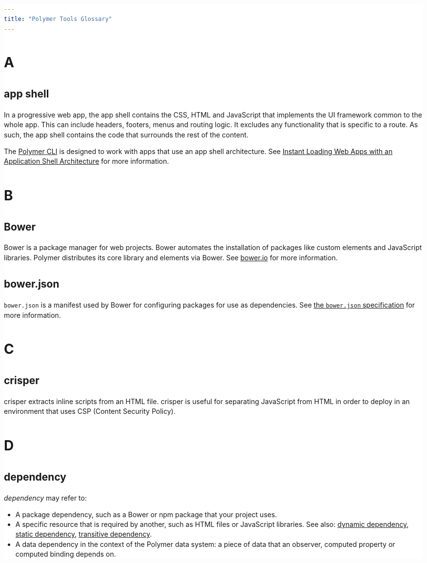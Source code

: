 ```yaml
---
title: "Polymer Tools Glossary"
---
```




# A
## app shell
In a progressive web app, the app shell contains the CSS, HTML and JavaScript that implements the 
UI framework common to the whole app. This can include headers, footers, menus and routing logic. 
It excludes any functionality that is specific to a route. As such, the app shell contains the code 
that surrounds the rest of the content. 

The [Polymer CLI](#polymer-cli) is designed to work with apps that use an app shell architecture. 
See [Instant Loading Web Apps with an Application Shell 
Architecture](https://developers.google.com/web/updates/2015/11/app-shell) for more information.

# B
## Bower
Bower is a package manager for web projects. Bower automates the installation of packages like 
custom elements and JavaScript libraries. Polymer distributes its core library and elements via 
Bower. See [bower.io](https://bower.io) for more information.

## bower.json
`bower.json` is a manifest used by Bower for configuring packages for use as dependencies. See [the 
`bower.json` specification](https://github.com/bower/spec/blob/master/json.md) for more information.

# C
## crisper
crisper extracts inline scripts from an HTML file. crisper is useful for separating JavaScript from 
HTML in order to deploy in an environment that uses CSP (Content Security Policy).

# D
## dependency

*dependency* may refer to:

* A package dependency, such as a Bower or npm package that your project uses.
* A specific resource that is required by another, such as HTML files or JavaScript libraries. See 
also: [dynamic dependency](#dynamic-dependency), [static dependency](#static-dependency), 
[transitive dependency](#transitive-dependency).
* A data dependency in the context of the Polymer data system: a piece of data that an observer, 
computed property or computed binding depends on.
